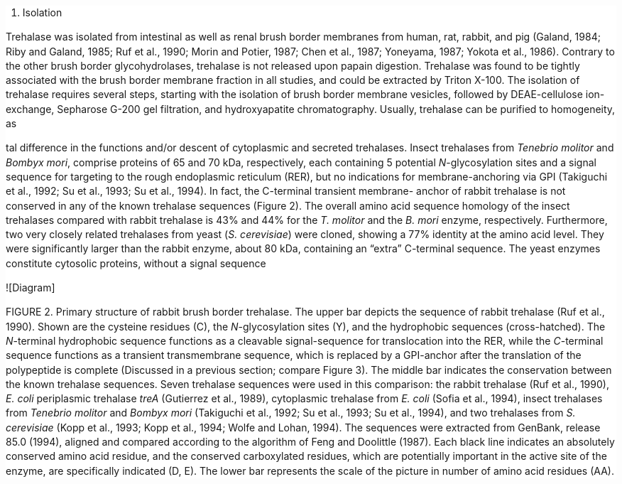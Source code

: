 1. Isolation

Trehalase was isolated from intestinal as well as renal brush border membranes from human, rat, rabbit, and pig (Galand, 1984; Riby and Galand, 1985; Ruf et al., 1990; Morin and Potier, 1987; Chen et al., 1987; Yoneyama, 1987; Yokota et al., 1986). Contrary to the other brush border glycohydrolases, trehalase is not released upon papain digestion. Trehalase was found to be tightly associated with the brush border membrane fraction in all studies, and could be extracted by Triton X-100. The isolation of trehalase requires several steps, starting with the isolation of brush border membrane vesicles, followed by DEAE-cellulose ion-exchange, Sepharose G-200 gel filtration, and hydroxyapatite chromatography. Usually, trehalase can be purified to homogeneity, as

tal difference in the functions and/or descent of
cytoplasmic and secreted trehalases. Insect
trehalases from *Tenebrio molitor* and *Bombyx*
*mori*, comprise proteins of 65 and 70 kDa, respectively, each containing 5 potential *N*-glycosylation
sites and a signal sequence for targeting to the
rough endoplasmic reticulum (RER), but no indications
for membrane-anchoring via GPI
(Takiguchi et al., 1992; Su et al., 1993; Su et al.,
1994). In fact, the C-terminal transient membrane-
anchor of rabbit trehalase is not conserved in any
of the known trehalase sequences (Figure 2). The
overall amino acid sequence homology of the
insect trehalases compared with rabbit trehalase
is 43% and 44% for the *T. molitor* and the *B. mori*
enzyme, respectively. Furthermore, two very
closely related trehalases from yeast (*S. cerevisiae*)
were cloned, showing a 77% identity at the amino
acid level. They were significantly larger than the
rabbit enzyme, about 80 kDa, containing an “extra”
C-terminal sequence. The yeast enzymes constitute cytosolic proteins, without a signal sequence

![Diagram]

FIGURE 2. Primary structure of rabbit brush border trehalase. The upper bar depicts the sequence of rabbit
trehalase (Ruf et al., 1990). Shown are the cysteine residues (C), the *N*-glycosylation sites (Y), and the hydrophobic
sequences (cross-hatched). The *N*-terminal hydrophobic sequence functions as a cleavable signal-sequence for
translocation into the RER, while the *C*-terminal sequence functions as a transient transmembrane sequence, which
is replaced by a GPI-anchor after the translation of the polypeptide is complete (Discussed in a previous section;
compare Figure 3). The middle bar indicates the conservation between the known trehalase sequences. Seven
trehalase sequences were used in this comparison: the rabbit trehalase (Ruf et al., 1990), *E. coli* periplasmic
trehalase *treA* (Gutierrez et al., 1989), cytoplasmic trehalase from *E. coli* (Sofia et al., 1994), insect trehalases from
*Tenebrio molitor* and *Bombyx mori* (Takiguchi et al., 1992; Su et al., 1993; Su et al., 1994), and two trehalases from
*S. cerevisiae* (Kopp et al., 1993; Kopp et al., 1994; Wolfe and Lohan, 1994). The sequences were extracted from
GenBank, release 85.0 (1994), aligned and compared according to the algorithm of Feng and Doolittle (1987). Each
black line indicates an absolutely conserved amino acid residue, and the conserved carboxylated residues, which
are potentially important in the active site of the enzyme, are specifically indicated (D, E). The lower bar represents
the scale of the picture in number of amino acid residues (AA).
